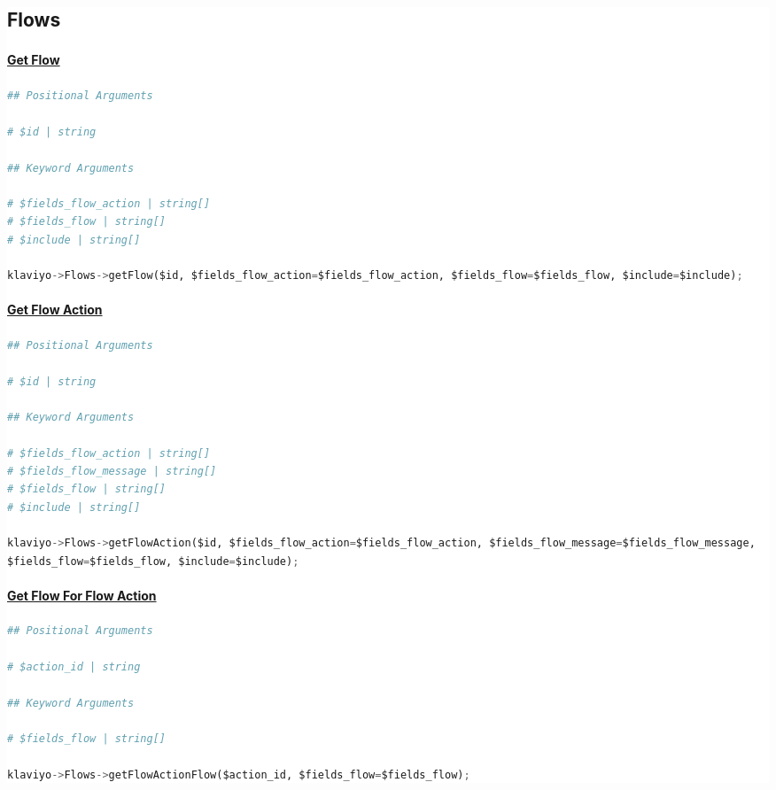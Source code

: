 




## Flows

#### [Get Flow](https://developers.klaviyo.com/en/v2022-10-17/reference/get_flow)

```python
## Positional Arguments

# $id | string

## Keyword Arguments

# $fields_flow_action | string[]
# $fields_flow | string[]
# $include | string[]

klaviyo->Flows->getFlow($id, $fields_flow_action=$fields_flow_action, $fields_flow=$fields_flow, $include=$include);
```




#### [Get Flow Action](https://developers.klaviyo.com/en/v2022-10-17/reference/get_flow_action)

```python
## Positional Arguments

# $id | string

## Keyword Arguments

# $fields_flow_action | string[]
# $fields_flow_message | string[]
# $fields_flow | string[]
# $include | string[]

klaviyo->Flows->getFlowAction($id, $fields_flow_action=$fields_flow_action, $fields_flow_message=$fields_flow_message, $fields_flow=$fields_flow, $include=$include);
```




#### [Get Flow For Flow Action](https://developers.klaviyo.com/en/v2022-10-17/reference/get_flow_action_flow)

```python
## Positional Arguments

# $action_id | string

## Keyword Arguments

# $fields_flow | string[]

klaviyo->Flows->getFlowActionFlow($action_id, $fields_flow=$fields_flow);
```
